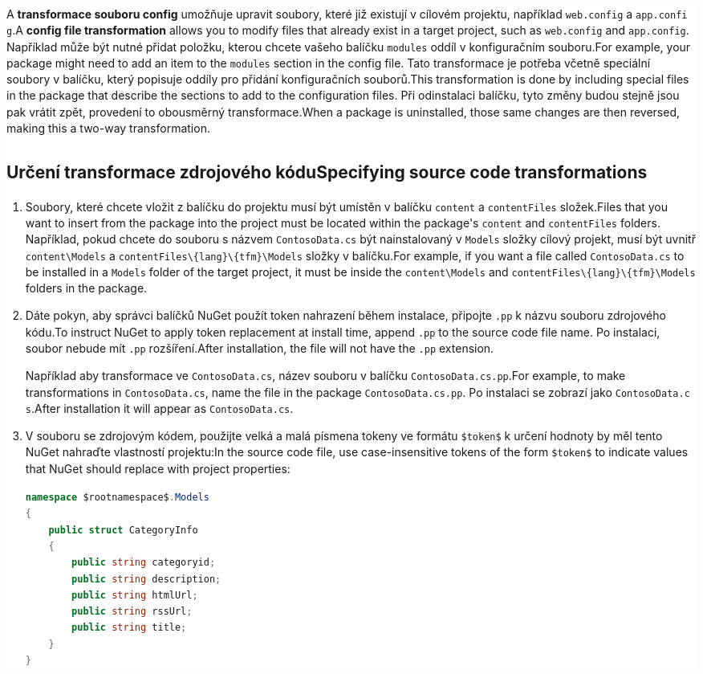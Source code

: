 <span data-ttu-id="eaec5-109">A **transformace souboru config** umožňuje upravit soubory, které již existují v cílovém projektu, například `web.config` a `app.config`.</span><span class="sxs-lookup"><span data-stu-id="eaec5-109">A **config file transformation** allows you to modify files that already exist in a target project, such as `web.config` and `app.config`.</span></span> <span data-ttu-id="eaec5-110">Například může být nutné přidat položku, kterou chcete vašeho balíčku `modules` oddíl v konfiguračním souboru.</span><span class="sxs-lookup"><span data-stu-id="eaec5-110">For example, your package might need to add an item to the `modules` section in the config file.</span></span> <span data-ttu-id="eaec5-111">Tato transformace je potřeba včetně speciální soubory v balíčku, který popisuje oddíly pro přidání konfiguračních souborů.</span><span class="sxs-lookup"><span data-stu-id="eaec5-111">This transformation is done by including special files in the package that describe the sections to add to the configuration files.</span></span> <span data-ttu-id="eaec5-112">Při odinstalaci balíčku, tyto změny budou stejně jsou pak vrátit zpět, provedení to obousměrný transformace.</span><span class="sxs-lookup"><span data-stu-id="eaec5-112">When a package is uninstalled, those same changes are then reversed, making this a two-way transformation.</span></span>

## <a name="specifying-source-code-transformations"></a><span data-ttu-id="eaec5-113">Určení transformace zdrojového kódu</span><span class="sxs-lookup"><span data-stu-id="eaec5-113">Specifying source code transformations</span></span>

1. <span data-ttu-id="eaec5-114">Soubory, které chcete vložit z balíčku do projektu musí být umístěn v balíčku `content` a `contentFiles` složek.</span><span class="sxs-lookup"><span data-stu-id="eaec5-114">Files that you want to insert from the package into the project must be located within the package's `content` and `contentFiles` folders.</span></span> <span data-ttu-id="eaec5-115">Například, pokud chcete do souboru s názvem `ContosoData.cs` být nainstalovaný v `Models` složky cílový projekt, musí být uvnitř `content\Models` a `contentFiles\{lang}\{tfm}\Models` složky v balíčku.</span><span class="sxs-lookup"><span data-stu-id="eaec5-115">For example, if you want a file called `ContosoData.cs` to be installed in a `Models` folder of the target project, it must be inside the `content\Models` and `contentFiles\{lang}\{tfm}\Models` folders in the package.</span></span>

1. <span data-ttu-id="eaec5-116">Dáte pokyn, aby správci balíčků NuGet použít token nahrazení během instalace, připojte `.pp` k názvu souboru zdrojového kódu.</span><span class="sxs-lookup"><span data-stu-id="eaec5-116">To instruct NuGet to apply token replacement at install time, append `.pp` to the source code file name.</span></span> <span data-ttu-id="eaec5-117">Po instalaci, soubor nebude mít `.pp` rozšíření.</span><span class="sxs-lookup"><span data-stu-id="eaec5-117">After installation, the file will not have the `.pp` extension.</span></span>

    <span data-ttu-id="eaec5-118">Například aby transformace ve `ContosoData.cs`, název souboru v balíčku `ContosoData.cs.pp`.</span><span class="sxs-lookup"><span data-stu-id="eaec5-118">For example, to make transformations in `ContosoData.cs`, name the file in the package `ContosoData.cs.pp`.</span></span> <span data-ttu-id="eaec5-119">Po instalaci se zobrazí jako `ContosoData.cs`.</span><span class="sxs-lookup"><span data-stu-id="eaec5-119">After installation it will appear as `ContosoData.cs`.</span></span>

1. <span data-ttu-id="eaec5-120">V souboru se zdrojovým kódem, použijte velká a malá písmena tokeny ve formátu `$token$` k určení hodnoty by měl tento NuGet nahraďte vlastností projektu:</span><span class="sxs-lookup"><span data-stu-id="eaec5-120">In the source code file, use case-insensitive tokens of the form `$token$` to indicate values that NuGet should replace with project properties:</span></span>

    ```cs
    namespace $rootnamespace$.Models
    {
        public struct CategoryInfo
        {
            public string categoryid;
            public string description;
            public string htmlUrl;
            public string rssUrl;
            public string title;
        }
    }
    ```
